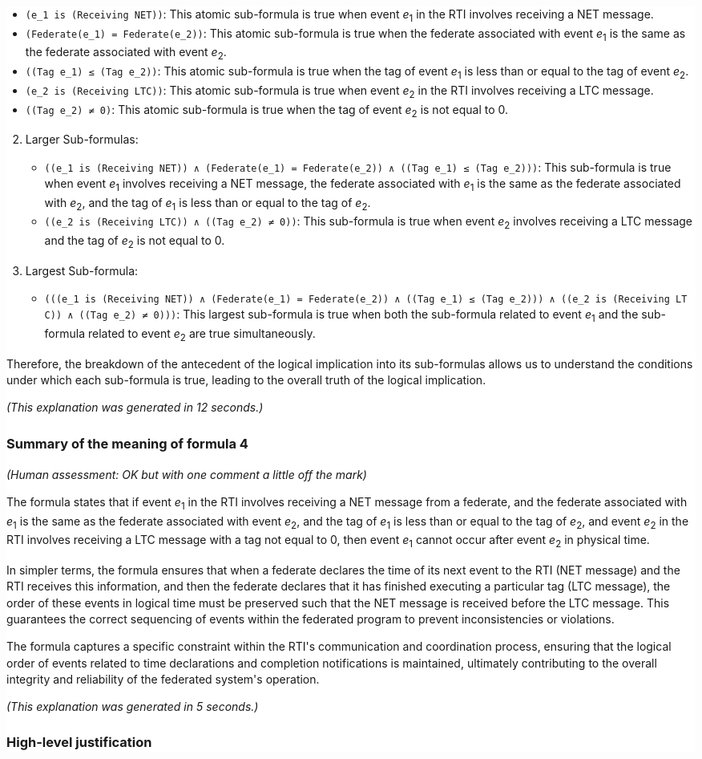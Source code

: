    - `(e_1 is (Receiving NET))`: This atomic sub-formula is true when event $e_1$ in the RTI involves receiving a NET message.
   - `(Federate(e_1) = Federate(e_2))`: This atomic sub-formula is true when the federate associated with event $e_1$ is the same as the federate associated with event $e_2$.
   - `((Tag e_1) ≤ (Tag e_2))`: This atomic sub-formula is true when the tag of event $e_1$ is less than or equal to the tag of event $e_2$.
   - `(e_2 is (Receiving LTC))`: This atomic sub-formula is true when event $e_2$ in the RTI involves receiving a LTC message.
   - `((Tag e_2) ≠ 0)`: This atomic sub-formula is true when the tag of event $e_2$ is not equal to 0.

2. Larger Sub-formulas:

   - `((e_1 is (Receiving NET)) ∧ (Federate(e_1) = Federate(e_2)) ∧ ((Tag e_1) ≤ (Tag e_2)))`: This sub-formula is true when event $e_1$ involves receiving a NET message, the federate associated with $e_1$ is the same as the federate associated with $e_2$, and the tag of $e_1$ is less than or equal to the tag of $e_2$.
   - `((e_2 is (Receiving LTC)) ∧ ((Tag e_2) ≠ 0))`: This sub-formula is true when event $e_2$ involves receiving a LTC message and the tag of $e_2$ is not equal to 0.

3. Largest Sub-formula:
   - `(((e_1 is (Receiving NET)) ∧ (Federate(e_1) = Federate(e_2)) ∧ ((Tag e_1) ≤ (Tag e_2))) ∧ ((e_2 is (Receiving LTC)) ∧ ((Tag e_2) ≠ 0)))`: This largest sub-formula is true when both the sub-formula related to event $e_1$ and the sub-formula related to event $e_2$ are true simultaneously.

Therefore, the breakdown of the antecedent of the logical implication into its sub-formulas allows us to understand the conditions under which each sub-formula is true, leading to the overall truth of the logical implication.

_(This explanation was generated in 12 seconds.)_

### Summary of the meaning of formula 4

_(Human assessment: OK but with one comment a little off the mark)_

The formula states that if event $e_1$ in the RTI involves receiving a NET message from a federate, and the federate associated with $e_1$ is the same as the federate associated with event $e_2$, and the tag of $e_1$ is less than or equal to the tag of $e_2$, and event $e_2$ in the RTI involves receiving a LTC message with a tag not equal to 0, then event $e_1$ cannot occur after event $e_2$ in physical time.

In simpler terms, the formula ensures that when a federate declares the time of its next event to the RTI (NET message) and the RTI receives this information, and then the federate declares that it has finished executing a particular tag (LTC message), the order of these events in logical time must be preserved such that the NET message is received before the LTC message. This guarantees the correct sequencing of events within the federated program to prevent inconsistencies or violations.

The formula captures a specific constraint within the RTI's communication and coordination process, ensuring that the logical order of events related to time declarations and completion notifications is maintained, ultimately contributing to the overall integrity and reliability of the federated system's operation.

_(This explanation was generated in 5 seconds.)_

### High-level justification
